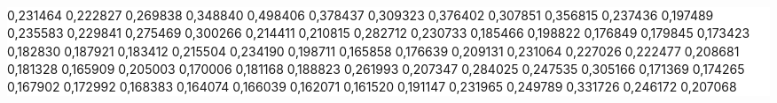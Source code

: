 0,231464
0,222827
0,269838
0,348840
0,498406
0,378437
0,309323
0,376402
0,307851
0,356815
0,237436
0,197489
0,235583
0,229841
0,275469
0,300266
0,214411
0,210815
0,282712
0,230733
0,185466
0,198822
0,176849
0,179845
0,173423
0,182830
0,187921
0,183412
0,215504
0,234190
0,198711
0,165858
0,176639
0,209131
0,231064
0,227026
0,222477
0,208681
0,181328
0,165909
0,205003
0,170006
0,181168
0,188823
0,261993
0,207347
0,284025
0,247535
0,305166
0,171369
0,174265
0,167902
0,172992
0,168383
0,164074
0,166039
0,162071
0,161520
0,191147
0,231965
0,249789
0,331726
0,246172
0,207068
